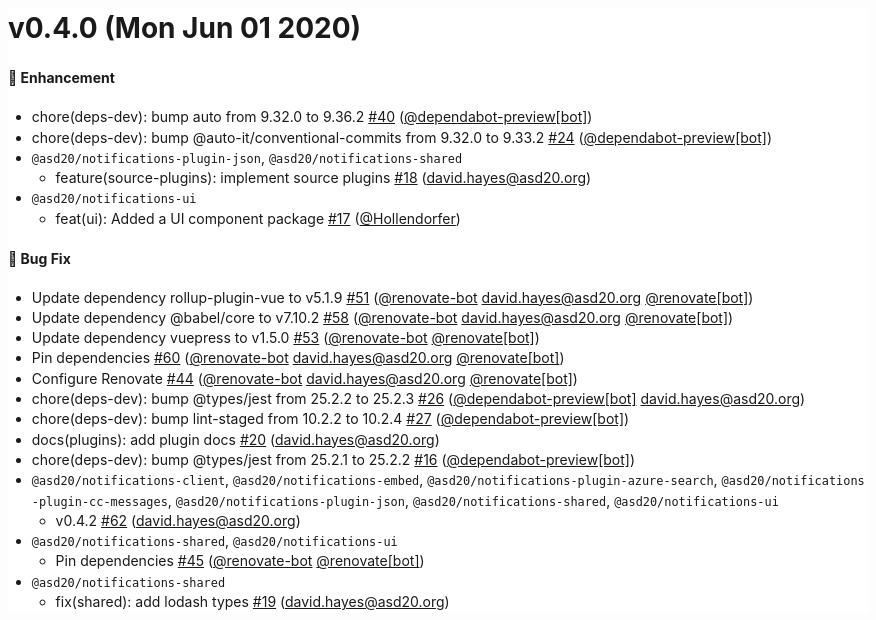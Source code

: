 
# v0.4.0 (Mon Jun 01 2020)

#### 🚀 Enhancement

- chore(deps-dev): bump auto from 9.32.0 to 9.36.2 [#40](https://github.com/academydistrict20/notifications/pull/40) ([@dependabot-preview[bot]](https://github.com/dependabot-preview[bot]))
- chore(deps-dev): bump @auto-it/conventional-commits from 9.32.0 to 9.33.2 [#24](https://github.com/academydistrict20/notifications/pull/24) ([@dependabot-preview[bot]](https://github.com/dependabot-preview[bot]))
- `@asd20/notifications-plugin-json`, `@asd20/notifications-shared`
  - feature(source-plugins): implement source plugins [#18](https://github.com/academydistrict20/notifications/pull/18) (david.hayes@asd20.org)
- `@asd20/notifications-ui`
  - feat(ui): Added a UI component package [#17](https://github.com/academydistrict20/notifications/pull/17) ([@Hollendorfer](https://github.com/Hollendorfer))

#### 🐛 Bug Fix

- Update dependency rollup-plugin-vue to v5.1.9 [#51](https://github.com/academydistrict20/notifications/pull/51) ([@renovate-bot](https://github.com/renovate-bot) david.hayes@asd20.org [@renovate[bot]](https://github.com/renovate[bot]))
- Update dependency @babel/core to v7.10.2 [#58](https://github.com/academydistrict20/notifications/pull/58) ([@renovate-bot](https://github.com/renovate-bot) david.hayes@asd20.org [@renovate[bot]](https://github.com/renovate[bot]))
- Update dependency vuepress to v1.5.0 [#53](https://github.com/academydistrict20/notifications/pull/53) ([@renovate-bot](https://github.com/renovate-bot) [@renovate[bot]](https://github.com/renovate[bot]))
- Pin dependencies [#60](https://github.com/academydistrict20/notifications/pull/60) ([@renovate-bot](https://github.com/renovate-bot) david.hayes@asd20.org [@renovate[bot]](https://github.com/renovate[bot]))
- Configure Renovate [#44](https://github.com/academydistrict20/notifications/pull/44) ([@renovate-bot](https://github.com/renovate-bot) david.hayes@asd20.org [@renovate[bot]](https://github.com/renovate[bot]))
- chore(deps-dev): bump @types/jest from 25.2.2 to 25.2.3 [#26](https://github.com/academydistrict20/notifications/pull/26) ([@dependabot-preview[bot]](https://github.com/dependabot-preview[bot]) david.hayes@asd20.org)
- chore(deps-dev): bump lint-staged from 10.2.2 to 10.2.4 [#27](https://github.com/academydistrict20/notifications/pull/27) ([@dependabot-preview[bot]](https://github.com/dependabot-preview[bot]))
- docs(plugins): add plugin docs [#20](https://github.com/academydistrict20/notifications/pull/20) (david.hayes@asd20.org)
- chore(deps-dev): bump @types/jest from 25.2.1 to 25.2.2 [#16](https://github.com/academydistrict20/notifications/pull/16) ([@dependabot-preview[bot]](https://github.com/dependabot-preview[bot]))
- `@asd20/notifications-client`, `@asd20/notifications-embed`, `@asd20/notifications-plugin-azure-search`, `@asd20/notifications-plugin-cc-messages`, `@asd20/notifications-plugin-json`, `@asd20/notifications-shared`, `@asd20/notifications-ui`
  - v0.4.2 [#62](https://github.com/academydistrict20/notifications/pull/62) (david.hayes@asd20.org)
- `@asd20/notifications-shared`, `@asd20/notifications-ui`
  - Pin dependencies [#45](https://github.com/academydistrict20/notifications/pull/45) ([@renovate-bot](https://github.com/renovate-bot) [@renovate[bot]](https://github.com/renovate[bot]))
- `@asd20/notifications-shared`
  - fix(shared): add lodash types [#19](https://github.com/academydistrict20/notifications/pull/19) (david.hayes@asd20.org)
